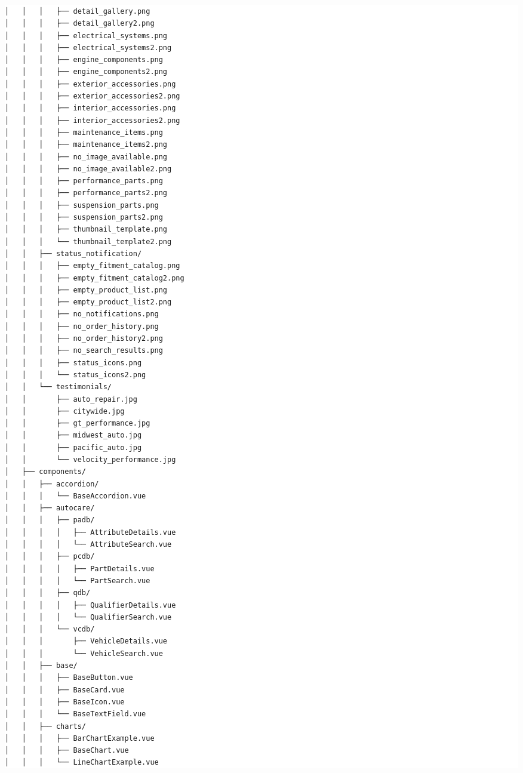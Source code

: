 ```
│   │   │   ├── detail_gallery.png
│   │   │   ├── detail_gallery2.png
│   │   │   ├── electrical_systems.png
│   │   │   ├── electrical_systems2.png
│   │   │   ├── engine_components.png
│   │   │   ├── engine_components2.png
│   │   │   ├── exterior_accessories.png
│   │   │   ├── exterior_accessories2.png
│   │   │   ├── interior_accessories.png
│   │   │   ├── interior_accessories2.png
│   │   │   ├── maintenance_items.png
│   │   │   ├── maintenance_items2.png
│   │   │   ├── no_image_available.png
│   │   │   ├── no_image_available2.png
│   │   │   ├── performance_parts.png
│   │   │   ├── performance_parts2.png
│   │   │   ├── suspension_parts.png
│   │   │   ├── suspension_parts2.png
│   │   │   ├── thumbnail_template.png
│   │   │   └── thumbnail_template2.png
│   │   ├── status_notification/
│   │   │   ├── empty_fitment_catalog.png
│   │   │   ├── empty_fitment_catalog2.png
│   │   │   ├── empty_product_list.png
│   │   │   ├── empty_product_list2.png
│   │   │   ├── no_notifications.png
│   │   │   ├── no_order_history.png
│   │   │   ├── no_order_history2.png
│   │   │   ├── no_search_results.png
│   │   │   ├── status_icons.png
│   │   │   └── status_icons2.png
│   │   └── testimonials/
│   │       ├── auto_repair.jpg
│   │       ├── citywide.jpg
│   │       ├── gt_performance.jpg
│   │       ├── midwest_auto.jpg
│   │       ├── pacific_auto.jpg
│   │       └── velocity_performance.jpg
│   ├── components/
│   │   ├── accordion/
│   │   │   └── BaseAccordion.vue
│   │   ├── autocare/
│   │   │   ├── padb/
│   │   │   │   ├── AttributeDetails.vue
│   │   │   │   └── AttributeSearch.vue
│   │   │   ├── pcdb/
│   │   │   │   ├── PartDetails.vue
│   │   │   │   └── PartSearch.vue
│   │   │   ├── qdb/
│   │   │   │   ├── QualifierDetails.vue
│   │   │   │   └── QualifierSearch.vue
│   │   │   └── vcdb/
│   │   │       ├── VehicleDetails.vue
│   │   │       └── VehicleSearch.vue
│   │   ├── base/
│   │   │   ├── BaseButton.vue
│   │   │   ├── BaseCard.vue
│   │   │   ├── BaseIcon.vue
│   │   │   └── BaseTextField.vue
│   │   ├── charts/
│   │   │   ├── BarChartExample.vue
│   │   │   ├── BaseChart.vue
│   │   │   └── LineChartExample.vue
```